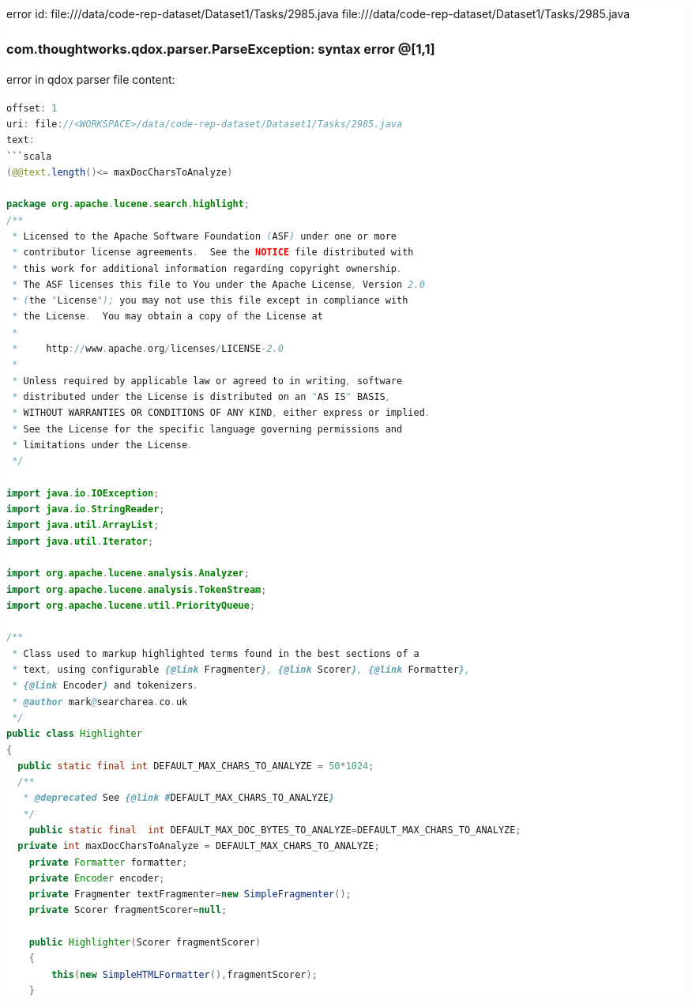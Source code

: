 error id: file://<WORKSPACE>/data/code-rep-dataset/Dataset1/Tasks/2985.java
file://<WORKSPACE>/data/code-rep-dataset/Dataset1/Tasks/2985.java
### com.thoughtworks.qdox.parser.ParseException: syntax error @[1,1]

error in qdox parser
file content:
```java
offset: 1
uri: file://<WORKSPACE>/data/code-rep-dataset/Dataset1/Tasks/2985.java
text:
```scala
(@@text.length()<= maxDocCharsToAnalyze)

package org.apache.lucene.search.highlight;
/**
 * Licensed to the Apache Software Foundation (ASF) under one or more
 * contributor license agreements.  See the NOTICE file distributed with
 * this work for additional information regarding copyright ownership.
 * The ASF licenses this file to You under the Apache License, Version 2.0
 * (the "License"); you may not use this file except in compliance with
 * the License.  You may obtain a copy of the License at
 *
 *     http://www.apache.org/licenses/LICENSE-2.0
 *
 * Unless required by applicable law or agreed to in writing, software
 * distributed under the License is distributed on an "AS IS" BASIS,
 * WITHOUT WARRANTIES OR CONDITIONS OF ANY KIND, either express or implied.
 * See the License for the specific language governing permissions and
 * limitations under the License.
 */

import java.io.IOException;
import java.io.StringReader;
import java.util.ArrayList;
import java.util.Iterator;

import org.apache.lucene.analysis.Analyzer;
import org.apache.lucene.analysis.TokenStream;
import org.apache.lucene.util.PriorityQueue;

/**
 * Class used to markup highlighted terms found in the best sections of a
 * text, using configurable {@link Fragmenter}, {@link Scorer}, {@link Formatter},
 * {@link Encoder} and tokenizers.
 * @author mark@searcharea.co.uk
 */
public class Highlighter
{
  public static final int DEFAULT_MAX_CHARS_TO_ANALYZE = 50*1024;
  /**
   * @deprecated See {@link #DEFAULT_MAX_CHARS_TO_ANALYZE}
   */
	public static final  int DEFAULT_MAX_DOC_BYTES_TO_ANALYZE=DEFAULT_MAX_CHARS_TO_ANALYZE;
  private int maxDocCharsToAnalyze = DEFAULT_MAX_CHARS_TO_ANALYZE;
	private Formatter formatter;
	private Encoder encoder;
	private Fragmenter textFragmenter=new SimpleFragmenter();
	private Scorer fragmentScorer=null;

	public Highlighter(Scorer fragmentScorer)
	{
		this(new SimpleHTMLFormatter(),fragmentScorer);
	}
```